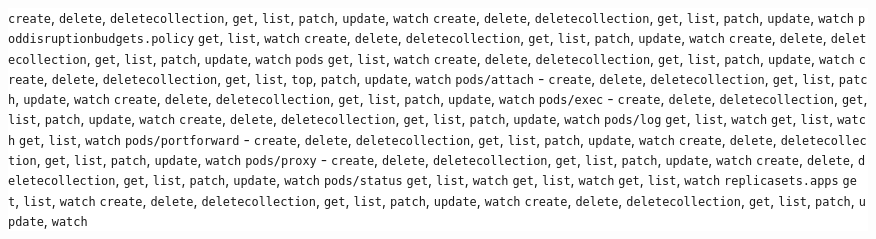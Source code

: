   <td><code>create</code>, <code>delete</code>, <code>deletecollection</code>, <code>get</code>, <code>list</code>, <code>patch</code>, <code>update</code>, <code>watch</code></td>
  <td><code>create</code>, <code>delete</code>, <code>deletecollection</code>, <code>get</code>, <code>list</code>, <code>patch</code>, <code>update</code>, <code>watch</code></td>
</tr><tr>
  <td><code>poddisruptionbudgets.policy</code></td>
  <td><code>get</code>, <code>list</code>, <code>watch</code></td>
  <td><code>create</code>, <code>delete</code>, <code>deletecollection</code>, <code>get</code>, <code>list</code>, <code>patch</code>, <code>update</code>, <code>watch</code></td>
  <td><code>create</code>, <code>delete</code>, <code>deletecollection</code>, <code>get</code>, <code>list</code>, <code>patch</code>, <code>update</code>, <code>watch</code></td>
</tr><tr>
  <td><code>pods</code></td>
  <td><code>get</code>, <code>list</code>, <code>watch</code></td>
  <td><code>create</code>, <code>delete</code>, <code>deletecollection</code>, <code>get</code>, <code>list</code>, <code>patch</code>, <code>update</code>, <code>watch</code></td>
  <td><code>create</code>, <code>delete</code>, <code>deletecollection</code>, <code>get</code>, <code>list</code>, <code>top</code>, <code>patch</code>, <code>update</code>, <code>watch</code></td>
</tr><tr>
  <td><code>pods/attach</code></td>
  <td>-</td>
  <td><code>create</code>, <code>delete</code>, <code>deletecollection</code>, <code>get</code>, <code>list</code>, <code>patch</code>, <code>update</code>, <code>watch</code></td>
  <td><code>create</code>, <code>delete</code>, <code>deletecollection</code>, <code>get</code>, <code>list</code>, <code>patch</code>, <code>update</code>, <code>watch</code></td>
</tr><tr>
  <td><code>pods/exec</code></td>
  <td>-</td>
  <td><code>create</code>, <code>delete</code>, <code>deletecollection</code>, <code>get</code>, <code>list</code>, <code>patch</code>, <code>update</code>, <code>watch</code></td>
  <td><code>create</code>, <code>delete</code>, <code>deletecollection</code>, <code>get</code>, <code>list</code>, <code>patch</code>, <code>update</code>, <code>watch</code></td>
</tr><tr>
  <td><code>pods/log</code></td>
  <td><code>get</code>, <code>list</code>, <code>watch</code></td>
  <td><code>get</code>, <code>list</code>, <code>watch</code></td>
  <td><code>get</code>, <code>list</code>, <code>watch</code></td>
</tr><tr>
  <td><code>pods/portforward</code></td>
  <td>-</td>
  <td><code>create</code>, <code>delete</code>, <code>deletecollection</code>, <code>get</code>, <code>list</code>, <code>patch</code>, <code>update</code>, <code>watch</code></td>
  <td><code>create</code>, <code>delete</code>, <code>deletecollection</code>, <code>get</code>, <code>list</code>, <code>patch</code>, <code>update</code>, <code>watch</code></td>
</tr><tr>
  <td><code>pods/proxy</code></td>
  <td>-</td>
  <td><code>create</code>, <code>delete</code>, <code>deletecollection</code>, <code>get</code>, <code>list</code>, <code>patch</code>, <code>update</code>, <code>watch</code></td>
  <td><code>create</code>, <code>delete</code>, <code>deletecollection</code>, <code>get</code>, <code>list</code>, <code>patch</code>, <code>update</code>, <code>watch</code></td>
</tr><tr>
  <td><code>pods/status</code></td>
  <td><code>get</code>, <code>list</code>, <code>watch</code></td>
  <td><code>get</code>, <code>list</code>, <code>watch</code></td>
  <td><code>get</code>, <code>list</code>, <code>watch</code></td>
</tr><tr>
  <td><code>replicasets.apps</code></td>
  <td><code>get</code>, <code>list</code>, <code>watch</code></td>
  <td><code>create</code>, <code>delete</code>, <code>deletecollection</code>, <code>get</code>, <code>list</code>, <code>patch</code>, <code>update</code>, <code>watch</code></td>
  <td><code>create</code>, <code>delete</code>, <code>deletecollection</code>, <code>get</code>, <code>list</code>, <code>patch</code>, <code>update</code>, <code>watch</code></td>
</tr><tr>
